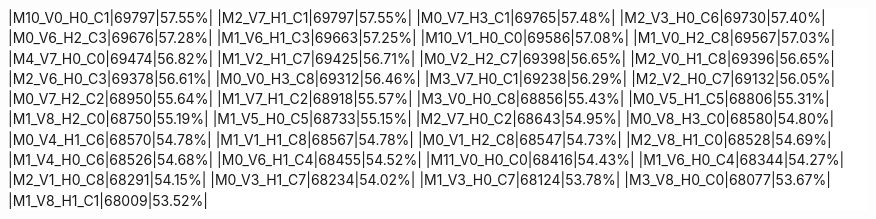 |M10_V0_H0_C1|69797|57.55%|
|M2_V7_H1_C1|69797|57.55%|
|M0_V7_H3_C1|69765|57.48%|
|M2_V3_H0_C6|69730|57.40%|
|M0_V6_H2_C3|69676|57.28%|
|M1_V6_H1_C3|69663|57.25%|
|M10_V1_H0_C0|69586|57.08%|
|M1_V0_H2_C8|69567|57.03%|
|M4_V7_H0_C0|69474|56.82%|
|M1_V2_H1_C7|69425|56.71%|
|M0_V2_H2_C7|69398|56.65%|
|M2_V0_H1_C8|69396|56.65%|
|M2_V6_H0_C3|69378|56.61%|
|M0_V0_H3_C8|69312|56.46%|
|M3_V7_H0_C1|69238|56.29%|
|M2_V2_H0_C7|69132|56.05%|
|M0_V7_H2_C2|68950|55.64%|
|M1_V7_H1_C2|68918|55.57%|
|M3_V0_H0_C8|68856|55.43%|
|M0_V5_H1_C5|68806|55.31%|
|M1_V8_H2_C0|68750|55.19%|
|M1_V5_H0_C5|68733|55.15%|
|M2_V7_H0_C2|68643|54.95%|
|M0_V8_H3_C0|68580|54.80%|
|M0_V4_H1_C6|68570|54.78%|
|M1_V1_H1_C8|68567|54.78%|
|M0_V1_H2_C8|68547|54.73%|
|M2_V8_H1_C0|68528|54.69%|
|M1_V4_H0_C6|68526|54.68%|
|M0_V6_H1_C4|68455|54.52%|
|M11_V0_H0_C0|68416|54.43%|
|M1_V6_H0_C4|68344|54.27%|
|M2_V1_H0_C8|68291|54.15%|
|M0_V3_H1_C7|68234|54.02%|
|M1_V3_H0_C7|68124|53.78%|
|M3_V8_H0_C0|68077|53.67%|
|M1_V8_H1_C1|68009|53.52%|